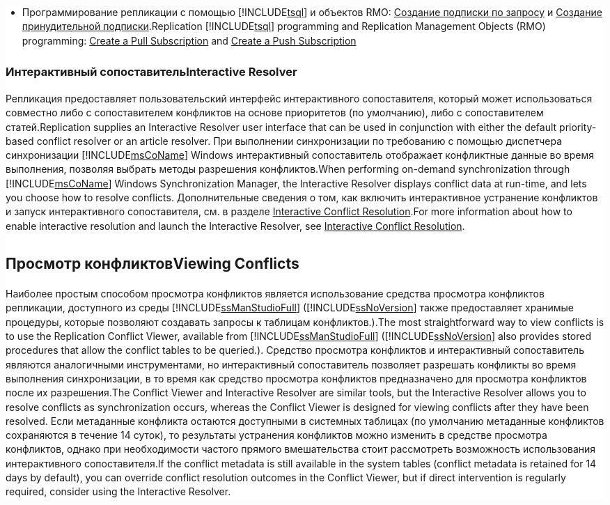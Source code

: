 -   <span data-ttu-id="2cb2f-153">Программирование репликации с помощью [!INCLUDE[tsql](../../../includes/tsql-md.md)] и объектов RMO: [Создание подписки по запросу](../create-a-pull-subscription.md) и [Создание принудительной подписки](../create-a-push-subscription.md).</span><span class="sxs-lookup"><span data-stu-id="2cb2f-153">Replication [!INCLUDE[tsql](../../../includes/tsql-md.md)] programming and Replication Management Objects (RMO) programming: [Create a Pull Subscription](../create-a-pull-subscription.md) and [Create a Push Subscription](../create-a-push-subscription.md)</span></span>  
  
### <a name="interactive-resolver"></a><span data-ttu-id="2cb2f-154">Интерактивный сопоставитель</span><span class="sxs-lookup"><span data-stu-id="2cb2f-154">Interactive Resolver</span></span>  
 <span data-ttu-id="2cb2f-155">Репликация предоставляет пользовательский интерфейс интерактивного сопоставителя, который может использоваться совместно либо с сопоставителем конфликтов на основе приоритетов (по умолчанию), либо с сопоставителем статей.</span><span class="sxs-lookup"><span data-stu-id="2cb2f-155">Replication supplies an Interactive Resolver user interface that can be used in conjunction with either the default priority-based conflict resolver or an article resolver.</span></span> <span data-ttu-id="2cb2f-156">При выполнении синхронизации по требованию с помощью диспетчера синхронизации [!INCLUDE[msCoName](../../../includes/msconame-md.md)] Windows интерактивный сопоставитель отображает конфликтные данные во время выполнения, позволяя выбрать методы разрешения конфликтов.</span><span class="sxs-lookup"><span data-stu-id="2cb2f-156">When performing on-demand synchronization through [!INCLUDE[msCoName](../../../includes/msconame-md.md)] Windows Synchronization Manager, the Interactive Resolver displays conflict data at run-time, and lets you choose how to resolve conflicts.</span></span> <span data-ttu-id="2cb2f-157">Дополнительные сведения о том, как включить интерактивное устранение конфликтов и запуск интерактивного сопоставителя, см. в разделе [Interactive Conflict Resolution](advanced-merge-replication-conflict-interactive-resolution.md).</span><span class="sxs-lookup"><span data-stu-id="2cb2f-157">For more information about how to enable interactive resolution and launch the Interactive Resolver, see [Interactive Conflict Resolution](advanced-merge-replication-conflict-interactive-resolution.md).</span></span>  
  
## <a name="viewing-conflicts"></a><span data-ttu-id="2cb2f-158">Просмотр конфликтов</span><span class="sxs-lookup"><span data-stu-id="2cb2f-158">Viewing Conflicts</span></span>  
 <span data-ttu-id="2cb2f-159">Наиболее простым способом просмотра конфликтов является использование средства просмотра конфликтов репликации, доступного из среды [!INCLUDE[ssManStudioFull](../../../includes/ssmanstudiofull-md.md)] ([!INCLUDE[ssNoVersion](../../../includes/ssnoversion-md.md)] также предоставляет хранимые процедуры, которые позволяют создавать запросы к таблицам конфликтов.).</span><span class="sxs-lookup"><span data-stu-id="2cb2f-159">The most straightforward way to view conflicts is to use the Replication Conflict Viewer, available from [!INCLUDE[ssManStudioFull](../../../includes/ssmanstudiofull-md.md)] ([!INCLUDE[ssNoVersion](../../../includes/ssnoversion-md.md)] also provides stored procedures that allow the conflict tables to be queried.).</span></span> <span data-ttu-id="2cb2f-160">Средство просмотра конфликтов и интерактивный сопоставитель являются аналогичными инструментами, но интерактивный сопоставитель позволяет разрешать конфликты во время выполнения синхронизации, в то время как средство просмотра конфликтов предназначено для просмотра конфликтов после их разрешения.</span><span class="sxs-lookup"><span data-stu-id="2cb2f-160">The Conflict Viewer and Interactive Resolver are similar tools, but the Interactive Resolver allows you to resolve conflicts as synchronization occurs, whereas the Conflict Viewer is designed for viewing conflicts after they have been resolved.</span></span> <span data-ttu-id="2cb2f-161">Если метаданные конфликта остаются доступными в системных таблицах (по умолчанию метаданные конфликтов сохраняются в течение 14 суток), то результаты устранения конфликтов можно изменить в средстве просмотра конфликтов, однако при необходимости частого прямого вмешательства стоит рассмотреть возможность использования интерактивного сопоставителя.</span><span class="sxs-lookup"><span data-stu-id="2cb2f-161">If the conflict metadata is still available in the system tables (conflict metadata is retained for 14 days by default), you can override conflict resolution outcomes in the Conflict Viewer, but if direct intervention is regularly required, consider using the Interactive Resolver.</span></span>  
  